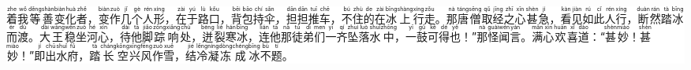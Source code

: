 <ruby>着<rt>zhe</rt></ruby><ruby>我<rt>wǒ</rt></ruby><ruby>等<rt>děng</rt></ruby><ruby>善<rt>shàn</rt></ruby><ruby>变<rt>biàn</rt></ruby><ruby>化<rt>huà</rt></ruby><ruby>者<rt>zhě</rt></ruby>，<ruby>变<rt>biàn</rt></ruby><ruby>作<rt>zuò</rt></ruby><ruby>几<rt>jǐ</rt></ruby><ruby>个<rt>gè</rt></ruby><ruby>人<rt>rén</rt></ruby><ruby>形<rt>xíng</rt></ruby>，<ruby>在<rt>zài</rt></ruby><ruby>于<rt>yú</rt></ruby><ruby>路<rt>lù</rt></ruby><ruby>口<rt>kǒu</rt></ruby>，<ruby>背<rt>bēi</rt></ruby><ruby>包<rt>bāo</rt></ruby><ruby>持<rt>chí</rt></ruby><ruby>伞<rt>sǎn</rt></ruby>，<ruby>担<rt>dān</rt></ruby><ruby>担<rt>dān</rt></ruby><ruby>推<rt>tuī</rt></ruby><ruby>车<rt>chē</rt></ruby>，<ruby>不<rt>bú</rt></ruby><ruby>住<rt>zhù</rt></ruby><ruby>的<rt>de</rt></ruby><ruby>在<rt>zài</rt></ruby><ruby>冰<rt>bīng</rt></ruby><ruby>上<rt>shàng</rt></ruby><ruby>行<rt>xíng</rt></ruby><ruby>走<rt>zǒu</rt></ruby>。<ruby>那<rt>nà</rt></ruby><ruby>唐<rt>táng</rt></ruby><ruby>僧<rt>sēng</rt></ruby><ruby>取<rt>qǔ</rt></ruby><ruby>经<rt>jīng</rt></ruby><ruby>之<rt>zhī</rt></ruby><ruby>心<rt>xīn</rt></ruby><ruby>甚<rt>shèn</rt></ruby><ruby>急<rt>jí</rt></ruby>，<ruby>看<rt>kàn</rt></ruby><ruby>见<rt>jiàn</rt></ruby><ruby>如<rt>rú</rt></ruby><ruby>此<rt>cǐ</rt></ruby><ruby>人<rt>rén</rt></ruby><ruby>行<rt>xíng</rt></ruby>，<ruby>断<rt>duàn</rt></ruby><ruby>然<rt>rán</rt></ruby><ruby>踏<rt>tà</rt></ruby><ruby>冰<rt>bīng</rt></ruby><ruby>而<rt>ér</rt></ruby><ruby>渡<rt>dù</rt></ruby>。<ruby>大<rt>dài</rt></ruby><ruby>王<rt>wáng</rt></ruby><ruby>稳<rt>wěn</rt></ruby><ruby>坐<rt>zuò</rt></ruby><ruby>河<rt>hé</rt></ruby><ruby>心<rt>xīn</rt></ruby>，<ruby>待<rt>dài</rt></ruby><ruby>他<rt>tā</rt></ruby><ruby>脚<rt>jiǎo</rt></ruby><ruby>踪<rt>zōng</rt></ruby><ruby>响<rt>xiǎng</rt></ruby><ruby>处<rt>chù</rt></ruby>，<ruby>迸<rt>bèng</rt></ruby><ruby>裂<rt>liè</rt></ruby><ruby>寒<rt>hán</rt></ruby><ruby>冰<rt>bīng</rt></ruby>，<ruby>连<rt>lián</rt></ruby><ruby>他<rt>tā</rt></ruby><ruby>那<rt>nà</rt></ruby><ruby>徒<rt>tú</rt></ruby><ruby>弟<rt>dì</rt></ruby><ruby>们<rt>men</rt></ruby><ruby>一<rt>yī</rt></ruby><ruby>齐<rt>qí</rt></ruby><ruby>坠<rt>zhuì</rt></ruby><ruby>落<rt>luò</rt></ruby><ruby>水<rt>shuǐ</rt></ruby><ruby>中<rt>zhōng</rt></ruby>，<ruby>一<rt>yī</rt></ruby><ruby>鼓<rt>gǔ</rt></ruby><ruby>可<rt>kě</rt></ruby><ruby>得<rt>dé</rt></ruby><ruby>也<rt>yě</rt></ruby>！”<ruby>那<rt>nà</rt></ruby><ruby>怪<rt>guài</rt></ruby><ruby>闻<rt>wén</rt></ruby><ruby>言<rt>yán</rt></ruby>。<ruby>满<rt>mǎn</rt></ruby><ruby>心<rt>xīn</rt></ruby><ruby>欢<rt>huān</rt></ruby><ruby>喜<rt>xǐ</rt></ruby><ruby>道<rt>dào</rt></ruby>：“<ruby>甚<rt>shèn</rt></ruby><ruby>妙<rt>miào</rt></ruby>！<ruby>甚<rt>shèn</rt></ruby><ruby>妙<rt>miào</rt></ruby>！”<ruby>即<rt>jí</rt></ruby><ruby>出<rt>chū</rt></ruby><ruby>水<rt>shuǐ</rt></ruby><ruby>府<rt>fǔ</rt></ruby>，<ruby>踏<rt>tà</rt></ruby><ruby>长<rt>cháng</rt></ruby><ruby>空<rt>kōng</rt></ruby><ruby>兴<rt>xīng</rt></ruby><ruby>风<rt>fēng</rt></ruby><ruby>作<rt>zuò</rt></ruby><ruby>雪<rt>xuě</rt></ruby>，<ruby>结<rt>jié</rt></ruby><ruby>冷<rt>lěng</rt></ruby><ruby>凝<rt>níng</rt></ruby><ruby>冻<rt>dòng</rt></ruby><ruby>成<rt>chéng</rt></ruby><ruby>冰<rt>bīng</rt></ruby><ruby>不<rt>bù</rt></ruby><ruby>题<rt>tí</rt></ruby>。
